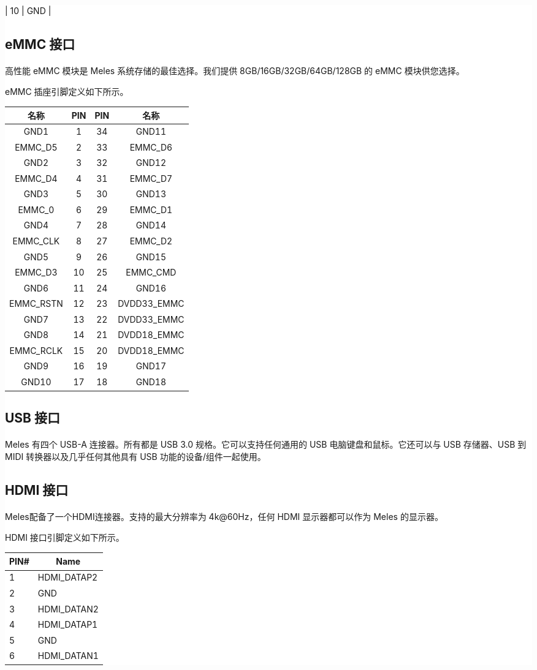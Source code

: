 | 10   | GND        |

## eMMC 接口

高性能 eMMC 模块是 Meles 系统存储的最佳选择。我们提供 8GB/16GB/32GB/64GB/128GB 的 eMMC 模块供您选择。

eMMC 插座引脚定义如下所示。

|   名称    | PIN  | PIN  |    名称     |
| :-------: | :--: | :--: | :---------: |
|   GND1    |  1   |  34  |    GND11    |
|  EMMC_D5  |  2   |  33  |   EMMC_D6   |
|   GND2    |  3   |  32  |    GND12    |
|  EMMC_D4  |  4   |  31  |   EMMC_D7   |
|   GND3    |  5   |  30  |    GND13    |
|  EMMC_0   |  6   |  29  |   EMMC_D1   |
|   GND4    |  7   |  28  |    GND14    |
| EMMC_CLK  |  8   |  27  |   EMMC_D2   |
|   GND5    |  9   |  26  |    GND15    |
|  EMMC_D3  |  10  |  25  |  EMMC_CMD   |
|   GND6    |  11  |  24  |    GND16    |
| EMMC_RSTN |  12  |  23  | DVDD33_EMMC |
|   GND7    |  13  |  22  | DVDD33_EMMC |
|   GND8    |  14  |  21  | DVDD18_EMMC |
| EMMC_RCLK |  15  |  20  | DVDD18_EMMC |
|   GND9    |  16  |  19  |    GND17    |
|   GND10   |  17  |  18  |    GND18    |

## USB 接口

Meles 有四个 USB-A 连接器。所有都是 USB 3.0 规格。它可以支持任何通用的 USB 电脑键盘和鼠标。它还可以与 USB 存储器、USB 到 MIDI 转换器以及几乎任何其他具有 USB 功能的设备/组件一起使用。

## HDMI 接口

Meles配备了一个HDMI连接器。支持的最大分辨率为 4k@60Hz，任何 HDMI 显示器都可以作为 Meles 的显示器。

HDMI 接口引脚定义如下所示。

| PIN# | Name        |
| ---- | ----------- |
| 1    | HDMI_DATAP2 |
| 2    | GND         |
| 3    | HDMI_DATAN2 |
| 4    | HDMI_DATAP1 |
| 5    | GND         |
| 6    | HDMI_DATAN1 |